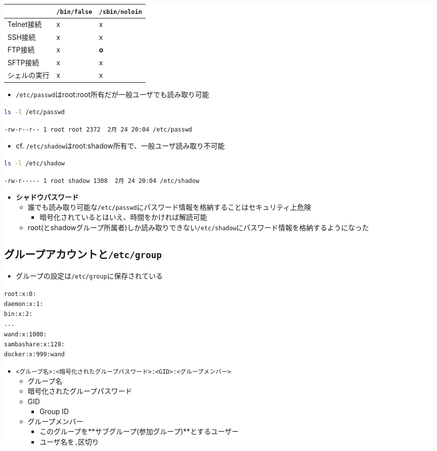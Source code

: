     
|              | `/bin/false` | `/sbin/noloin` |
|--------------|--------------|----------------|
| Telnet接続   | x            | x              |
| SSH接続      | x            | x              |
| FTP接続      | x            | **o**          |
| SFTP接続     | x            | x              |
| シェルの実行 | x            | x              |

        
- `/etc/passwd`はroot:root所有だが一般ユーザでも読み取り可能

```sh
ls -l /etc/passwd
```

```
-rw-r--r-- 1 root root 2372  2月 24 20:04 /etc/passwd
```

- cf. `/etc/shadow`はroot:shadow所有で、一般ユーザ読み取り不可能

```sh
ls -l /etc/shadow
```

```
-rw-r----- 1 root shadow 1308  2月 24 20:04 /etc/shadow
```

- **シャドウパスワード**
    - 誰でも読み取り可能な`/etc/passwd`にパスワード情報を格納することはセキュリティ上危険
        - 暗号化されているとはいえ、時間をかければ解読可能
    - root(とshadowグループ所属者)しか読み取りできない`/etc/shadow`にパスワード情報を格納するようになった



## グループアカウントと`/etc/group`

- グループの設定は`/etc/group`に保存されている

```
root:x:0:
daemon:x:1:
bin:x:2:
...
wand:x:1000:
sambashare:x:128:
docker:x:999:wand
```

- `<グループ名>:<暗号化されたグループパスワード>:<GID>:<グループメンバー>`
    - グループ名
    - 暗号化されたグループパスワード
    - GID
        - Group ID
    - グループメンバー
        - このグループを**サブグループ(参加グループ)**とするユーザー
        - ユーザ名を`,`区切り
